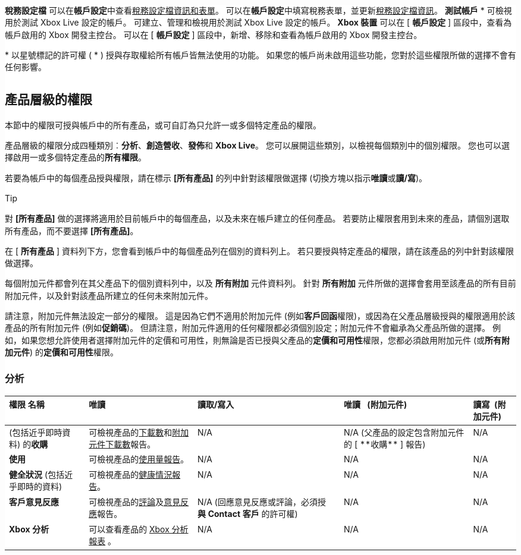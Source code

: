 <tr><td align="left">    <b>稅務設定檔</b>                         </td><td align="left">  可以在<b>帳戶設定</b>中查看<a href="setting-up-your-payout-account-and-tax-forms.md#tax-forms">稅務設定檔資訊和表單</a>。     </td><td align="left">  可以在<b>帳戶設定</b>中填寫稅務表單，並更新<a href="setting-up-your-payout-account-and-tax-forms.md#tax-forms">稅務設定檔資訊</a>。     </td></tr>
<tr><td align="left">    <b>測試帳戶</b>&nbsp;*                     </td><td align="left">  可檢視用於測試 Xbox Live 設定的帳戶。      </td><td align="left">  可建立、管理和檢視用於測試 Xbox Live 設定的帳戶。      </td></tr>
<tr><td align="left">    <b>Xbox 裝置</b>                        </td><td align="left">  可以在 [ <b>帳戶設定</b> ] 區段中，查看為帳戶啟用的 Xbox 開發主控台。       </td><td align="left">  可以在 [ <b>帳戶設定</b> ] 區段中，新增、移除和查看為帳戶啟用的 Xbox 開發主控台。     </td></tr>
    </tbody>
    </table>

\* 以星號標記的許可權 ( * ) 授與存取權給所有帳戶皆無法使用的功能。 如果您的帳戶尚未啟用這些功能，您對於這些權限所做的選擇不會有任何影響。   


## <a name="product-level-permissions"></a>產品層級的權限

本節中的權限可授與帳戶中的所有產品，或可自訂為只允許一或多個特定產品的權限。 

產品層級的權限分成四種類別︰**分析**、**創造營收**、**發佈**和 **Xbox Live**。 您可以展開這些類別，以檢視每個類別中的個別權限。 您也可以選擇啟用一或多個特定產品的**所有權限**。

若要為帳戶中的每個產品授與權限，請在標示 **\[所有產品\]** 的列中針對該權限做選擇 (切換方塊以指示**唯讀**或**讀/寫**)。 
 
> [!TIP]
> 對 **\[所有產品\]** 做的選擇將適用於目前帳戶中的每個產品，以及未來在帳戶建立的任何產品。 若要防止權限套用到未來的產品，請個別選取所有產品，而不要選擇 **\[所有產品\]**。

在 [ **所有產品** ] 資料列下方，您會看到帳戶中的每個產品列在個別的資料列上。 若只要授與特定產品的權限，請在該產品的列中針對該權限做選擇。

每個附加元件都會列在其父產品下的個別資料列中，以及 **所有附加** 元件資料列。 針對 **所有附加** 元件所做的選擇會套用至該產品的所有目前附加元件，以及針對該產品所建立的任何未來附加元件。

請注意，附加元件無法設定一部分的權限。 這是因為它們不適用於附加元件 (例如**客戶回函**權限)，或因為在父產品層級授與的權限適用於該產品的所有附加元件 (例如**促銷碼**)。 但請注意，附加元件適用的任何權限都必須個別設定；附加元件不會繼承為父產品所做的選擇。 例如，如果您想允許使用者選擇附加元件的定價和可用性，則無論是否已授與父產品的**定價和可用性**權限，您都必須啟用附加元件 (或**所有附加元件**) 的**定價和可用性**權限。 


### <a name="analytics"></a>分析

<table>
    <thead>
    <tr class="header">
    <th align="left">權限&nbsp;名稱</th>
    <th align="left">唯讀&nbsp;</th>
    <th align="left">讀取/寫入</th>
    <th align="left">唯讀&nbsp;&nbsp; (附加元件) </th>
    <th align="left">讀寫&nbsp; (附加元件)</th>
    </tr>
    </thead>
    <tbody>
    <tr><td align="left">     (包括近乎即時資料) 的<b>收購</b> </td><td>    可檢視產品的<a href="acquisitions-report.md">下載數</a>和<a href="add-on-acquisitions-report.md">附加元件下載數</a>報告。        </td><td>    N/A    </td><td>    N/A (父產品的設定包含附加元件的 [ **收購** ] 報告)         </td><td>    N/A                         </td></tr>
    <tr><td align="left">    <b>使用</b> </td><td>    可檢視產品的<a href="usage-report.md">使用量報告</a>。     </td><td>    N/A       </td><td>    N/A     </td><td>    N/A         </td></tr>
    <tr><td align="left">    <b>健全狀況</b> (包括近乎即時的資料)  </td><td>    可檢視產品的<a href="health-report.md">健康情況報告</a>。    </td><td>    N/A     </td><td>    N/A     </td><td>    N/A         </td></tr>
    <tr><td align="left">    <b>客戶意見反應</b>    </td><td>    可檢視產品的<a href="reviews-report.md">評論</a>及<a href="feedback-report.md">意見反應</a>報告。       </td><td>    N/A (回應意見反應或評論，必須授 <b>與 Contact 客戶</b> 的許可權)    </td><td>    N/A     </td><td>    N/A         </td></tr>
    <tr><td align="left">    <b>Xbox 分析</b> </td><td>    可以查看產品的 <a href="xbox-analytics-report.md">Xbox 分析報表</a> 。    </td><td>    N/A   </td><td>    N/A       </td><td>    N/A          </td></tr>
    </tbody>
    </table>

